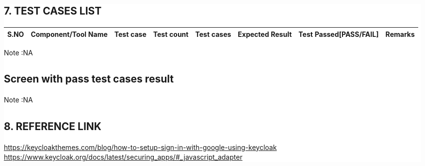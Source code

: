 ## 7. TEST CASES LIST ##
| S.NO | Component/Tool Name | Test case | Test count | Test cases | Expected Result | Test Passed[PASS/FAIL] | Remarks |
|----------|----------|----------|----------|----------|----------|----------|----------|

Note :NA


## Screen with pass test cases result ##


Note :NA

## 8. REFERENCE LINK
https://keycloakthemes.com/blog/how-to-setup-sign-in-with-google-using-keycloak
https://www.keycloak.org/docs/latest/securing_apps/#_javascript_adapter
